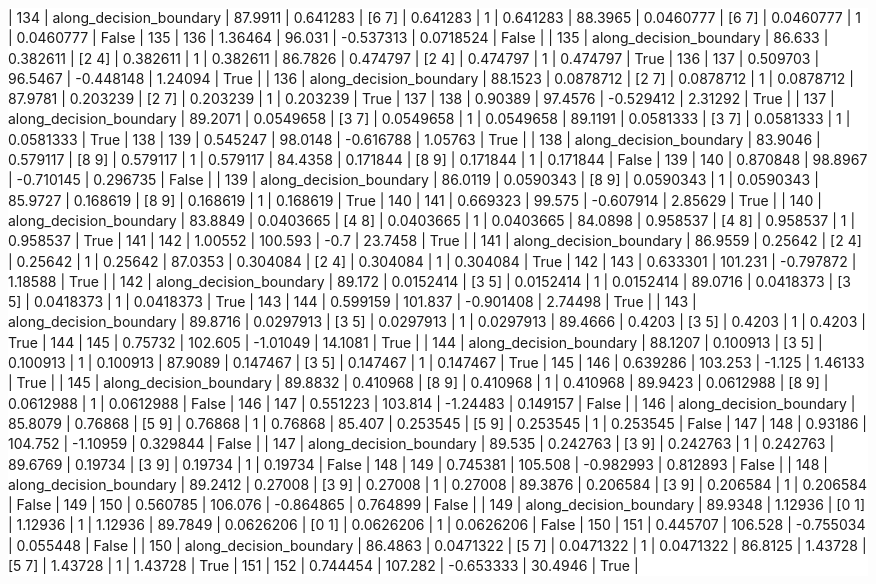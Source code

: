 | 134 | along_decision_boundary |     87.9911 | 0.641283    | [6 7]    |   0.641283    |      1 | 0.641283    |      88.3965 | 0.0460777   | [6 7]     |    0.0460777   |       1 | 0.0460777   | False     |    135 |             136 |                1.36464  |              96.031    | -0.537313   |      0.0718524   | False           |
| 135 | along_decision_boundary |     86.633  | 0.382611    | [2 4]    |   0.382611    |      1 | 0.382611    |      86.7826 | 0.474797    | [2 4]     |    0.474797    |       1 | 0.474797    | True      |    136 |             137 |                0.509703 |              96.5467   | -0.448148   |      1.24094     | True            |
| 136 | along_decision_boundary |     88.1523 | 0.0878712   | [2 7]    |   0.0878712   |      1 | 0.0878712   |      87.9781 | 0.203239    | [2 7]     |    0.203239    |       1 | 0.203239    | True      |    137 |             138 |                0.90389  |              97.4576   | -0.529412   |      2.31292     | True            |
| 137 | along_decision_boundary |     89.2071 | 0.0549658   | [3 7]    |   0.0549658   |      1 | 0.0549658   |      89.1191 | 0.0581333   | [3 7]     |    0.0581333   |       1 | 0.0581333   | True      |    138 |             139 |                0.545247 |              98.0148   | -0.616788   |      1.05763     | True            |
| 138 | along_decision_boundary |     83.9046 | 0.579117    | [8 9]    |   0.579117    |      1 | 0.579117    |      84.4358 | 0.171844    | [8 9]     |    0.171844    |       1 | 0.171844    | False     |    139 |             140 |                0.870848 |              98.8967   | -0.710145   |      0.296735    | False           |
| 139 | along_decision_boundary |     86.0119 | 0.0590343   | [8 9]    |   0.0590343   |      1 | 0.0590343   |      85.9727 | 0.168619    | [8 9]     |    0.168619    |       1 | 0.168619    | True      |    140 |             141 |                0.669323 |              99.575    | -0.607914   |      2.85629     | True            |
| 140 | along_decision_boundary |     83.8849 | 0.0403665   | [4 8]    |   0.0403665   |      1 | 0.0403665   |      84.0898 | 0.958537    | [4 8]     |    0.958537    |       1 | 0.958537    | True      |    141 |             142 |                1.00552  |             100.593    | -0.7        |     23.7458      | True            |
| 141 | along_decision_boundary |     86.9559 | 0.25642     | [2 4]    |   0.25642     |      1 | 0.25642     |      87.0353 | 0.304084    | [2 4]     |    0.304084    |       1 | 0.304084    | True      |    142 |             143 |                0.633301 |             101.231    | -0.797872   |      1.18588     | True            |
| 142 | along_decision_boundary |     89.172  | 0.0152414   | [3 5]    |   0.0152414   |      1 | 0.0152414   |      89.0716 | 0.0418373   | [3 5]     |    0.0418373   |       1 | 0.0418373   | True      |    143 |             144 |                0.599159 |             101.837    | -0.901408   |      2.74498     | True            |
| 143 | along_decision_boundary |     89.8716 | 0.0297913   | [3 5]    |   0.0297913   |      1 | 0.0297913   |      89.4666 | 0.4203      | [3 5]     |    0.4203      |       1 | 0.4203      | True      |    144 |             145 |                0.75732  |             102.605    | -1.01049    |     14.1081      | True            |
| 144 | along_decision_boundary |     88.1207 | 0.100913    | [3 5]    |   0.100913    |      1 | 0.100913    |      87.9089 | 0.147467    | [3 5]     |    0.147467    |       1 | 0.147467    | True      |    145 |             146 |                0.639286 |             103.253    | -1.125      |      1.46133     | True            |
| 145 | along_decision_boundary |     89.8832 | 0.410968    | [8 9]    |   0.410968    |      1 | 0.410968    |      89.9423 | 0.0612988   | [8 9]     |    0.0612988   |       1 | 0.0612988   | False     |    146 |             147 |                0.551223 |             103.814    | -1.24483    |      0.149157    | False           |
| 146 | along_decision_boundary |     85.8079 | 0.76868     | [5 9]    |   0.76868     |      1 | 0.76868     |      85.407  | 0.253545    | [5 9]     |    0.253545    |       1 | 0.253545    | False     |    147 |             148 |                0.93186  |             104.752    | -1.10959    |      0.329844    | False           |
| 147 | along_decision_boundary |     89.535  | 0.242763    | [3 9]    |   0.242763    |      1 | 0.242763    |      89.6769 | 0.19734     | [3 9]     |    0.19734     |       1 | 0.19734     | False     |    148 |             149 |                0.745381 |             105.508    | -0.982993   |      0.812893    | False           |
| 148 | along_decision_boundary |     89.2412 | 0.27008     | [3 9]    |   0.27008     |      1 | 0.27008     |      89.3876 | 0.206584    | [3 9]     |    0.206584    |       1 | 0.206584    | False     |    149 |             150 |                0.560785 |             106.076    | -0.864865   |      0.764899    | False           |
| 149 | along_decision_boundary |     89.9348 | 1.12936     | [0 1]    |   1.12936     |      1 | 1.12936     |      89.7849 | 0.0626206   | [0 1]     |    0.0626206   |       1 | 0.0626206   | False     |    150 |             151 |                0.445707 |             106.528    | -0.755034   |      0.055448    | False           |
| 150 | along_decision_boundary |     86.4863 | 0.0471322   | [5 7]    |   0.0471322   |      1 | 0.0471322   |      86.8125 | 1.43728     | [5 7]     |    1.43728     |       1 | 1.43728     | True      |    151 |             152 |                0.744454 |             107.282    | -0.653333   |     30.4946      | True            |